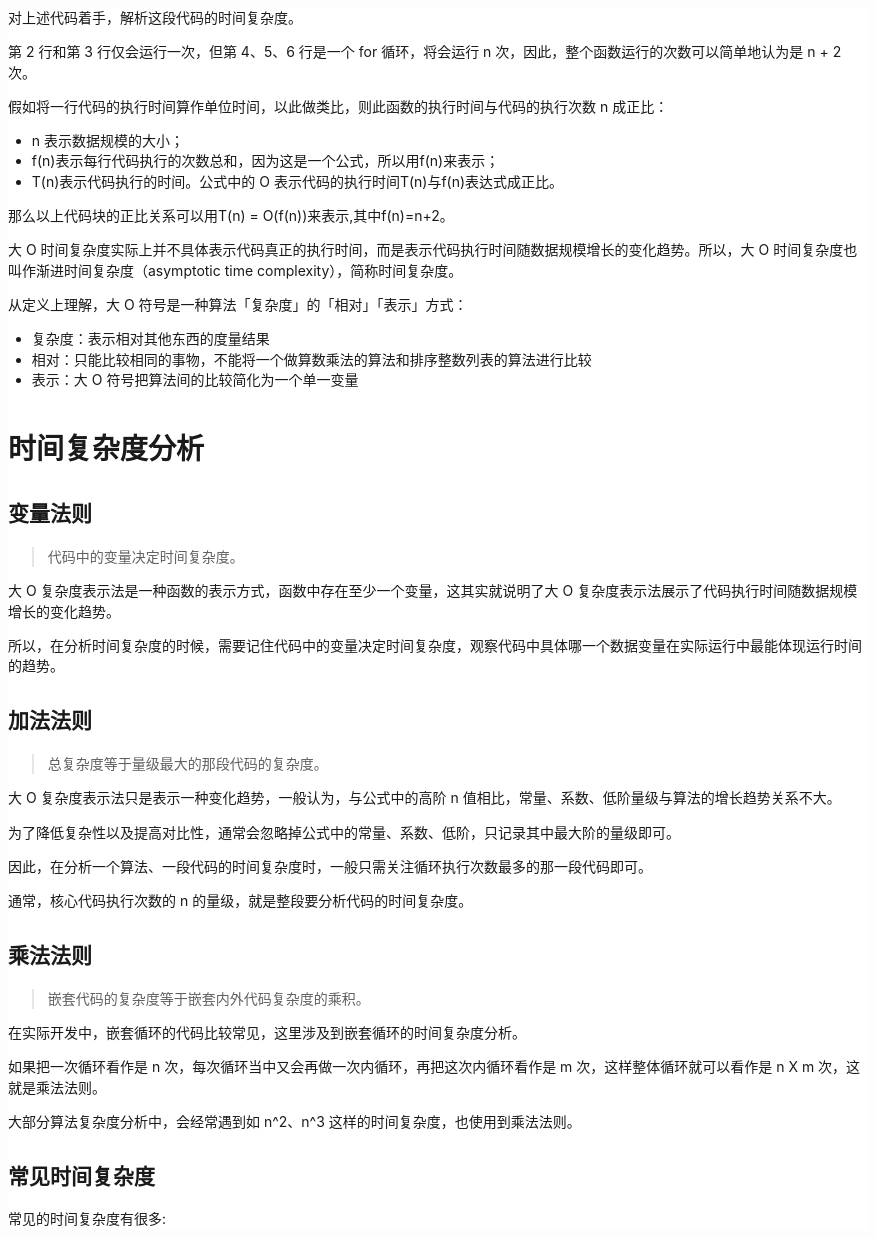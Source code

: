 对上述代码着手，解析这段代码的时间复杂度。

第 2 行和第 3 行仅会运行一次，但第 4、5、6 行是一个 for 循环，将会运行 n 次，因此，整个函数运行的次数可以简单地认为是 n + 2 次。

假如将一行代码的执行时间算作单位时间，以此做类比，则此函数的执行时间与代码的执行次数 n 成正比：

* n 表示数据规模的大小； 
* f(n)表示每行代码执行的次数总和，因为这是一个公式，所以用f(n)来表示； 
* T(n)表示代码执行的时间。公式中的 O 表示代码的执行时间T(n)与f(n)表达式成正比。

那么以上代码块的正比关系可以用T(n) = O(f(n))来表示,其中f(n)=n+2。

大 O 时间复杂度实际上并不具体表示代码真正的执行时间，而是表示代码执行时间随数据规模增长的变化趋势。所以，大 O 时间复杂度也叫作渐进时间复杂度（asymptotic time complexity），简称时间复杂度。

从定义上理解，大 O 符号是一种算法「复杂度」的「相对」「表示」方式：

* 复杂度：表示相对其他东西的度量结果
* 相对：只能比较相同的事物，不能将一个做算数乘法的算法和排序整数列表的算法进行比较
* 表示：大 O 符号把算法间的比较简化为一个单一变量

# 时间复杂度分析

## 变量法则

> 代码中的变量决定时间复杂度。

大 O 复杂度表示法是一种函数的表示方式，函数中存在至少一个变量，这其实就说明了大 O 复杂度表示法展示了代码执行时间随数据规模增长的变化趋势。

所以，在分析时间复杂度的时候，需要记住代码中的变量决定时间复杂度，观察代码中具体哪一个数据变量在实际运行中最能体现运行时间的趋势。

## 加法法则

> 总复杂度等于量级最大的那段代码的复杂度。

大 O 复杂度表示法只是表示一种变化趋势，一般认为，与公式中的高阶 n 值相比，常量、系数、低阶量级与算法的增长趋势关系不大。

为了降低复杂性以及提高对比性，通常会忽略掉公式中的常量、系数、低阶，只记录其中最大阶的量级即可。

因此，在分析一个算法、一段代码的时间复杂度时，一般只需关注循环执行次数最多的那一段代码即可。

通常，核心代码执行次数的 n 的量级，就是整段要分析代码的时间复杂度。

## 乘法法则

> 嵌套代码的复杂度等于嵌套内外代码复杂度的乘积。

在实际开发中，嵌套循环的代码比较常见，这里涉及到嵌套循环的时间复杂度分析。

如果把一次循环看作是 n 次，每次循环当中又会再做一次内循环，再把这次内循环看作是 m 次，这样整体循环就可以看作是 n X m 次，这就是乘法法则。

大部分算法复杂度分析中，会经常遇到如 n^2、n^3 这样的时间复杂度，也使用到乘法法则。

## 常见时间复杂度

常见的时间复杂度有很多:
